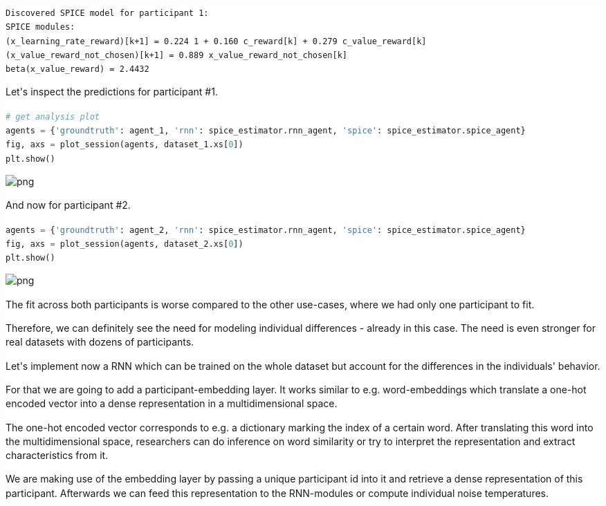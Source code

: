     Discovered SPICE model for participant 1:
    SPICE modules:
    (x_learning_rate_reward)[k+1] = 0.224 1 + 0.160 c_reward[k] + 0.279 c_value_reward[k]
    (x_value_reward_not_chosen)[k+1] = 0.889 x_value_reward_not_chosen[k]
    beta(x_value_reward) = 2.4432


    


Let's inspect the predictions for participant #1.


```python
# get analysis plot
agents = {'groundtruth': agent_1, 'rnn': spice_estimator.rnn_agent, 'spice': spice_estimator.spice_agent}
fig, axs = plot_session(agents, dataset_1.xs[0])
plt.show()
```


    
![png](output_11_0.png)
    


And now for participant #2.


```python
agents = {'groundtruth': agent_2, 'rnn': spice_estimator.rnn_agent, 'spice': spice_estimator.spice_agent}
fig, axs = plot_session(agents, dataset_2.xs[0])
plt.show()
```


    
![png](output_13_0.png)
    


The fit across both participants is  worse compared to the other use-cases, where we had only one participant to fit. 

Therefore, we can definitely see the need for modeling individual differences - already in this case. The need is even stronger for real datasets with dozens of participants.  

Let's implement now a RNN which can be trained on the whole dataset but account for the differences in the individuals' behavior.

For that we are going to add a participant-embedding layer. It works similar to e.g. word-embeddings which translate a one-hot encoded vector into a dense representation in a multidimensional space.

The one-hot encoded vector corresponds to e.g. a dictionary marking the index of a certain word. After translating this word into the multidimensional space, researchers can do inference on word similarity or try to interpret the representation and extract characteristics from it.

We are making use of the embedding layer by passing a unique participant id into it and retrieve a dense representation of this participant. Afterwards we can feed this representation to the RNN-modules or compute individual noise temperatures.
